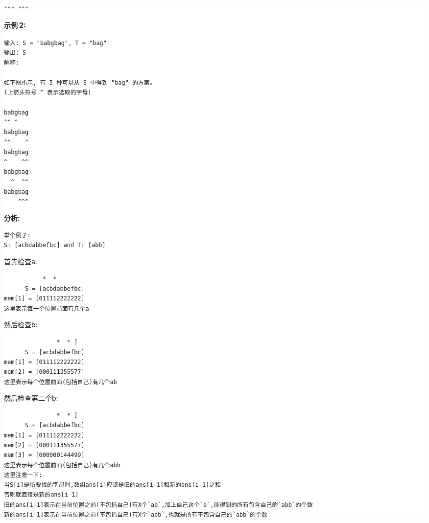 ```
^^^ ^^^
```

**示例 2:**

```
输入: S = "babgbag", T = "bag"
输出: 5
解释:

如下图所示, 有 5 种可以从 S 中得到 "bag" 的方案。 
(上箭头符号 ^ 表示选取的字母)

babgbag
^^ ^
babgbag
^^    ^
babgbag
^    ^^
babgbag
  ^  ^^
babgbag
    ^^^
```

**分析:**

```
举个例子:
S: [acbdabbefbc] and T: [abb]
```

首先检查a:

```
           *  *
      S = [acbdabbefbc]
mem[1] = [011112222222]
这里表示每一个位置前面有几个a
```

然后检查b:

```
               *  * ]
      S = [acbdabbefbc]
mem[1] = [011112222222]
mem[2] = [000111355577]
这里表示每个位置前面(包括自己)有几个ab
```

然后检查第二个b:

```
               *  * ]
      S = [acbdabbefbc]
mem[1] = [011112222222]
mem[2] = [000111355577]
mem[3] = [000000144499]
这里表示每个位置前面(包括自己)有几个abb
这里注意一下:
当S[i]是所要找的字母时,数组ans[i]应该是旧的ans[i-1]和新的ans[i-1]之和
否则就直接是新的ans[i-1]
旧的ans[i-1]表示在当前位置之前(不包括自己)有X个`ab`,加上自己这个`b`,能得到的所有包含自己的`abb`的个数
新的ans[i-1]表示在当前位置之前(不包括自己)有X个`abb`,也就是所有不包含自己的`abb`的个数
```
